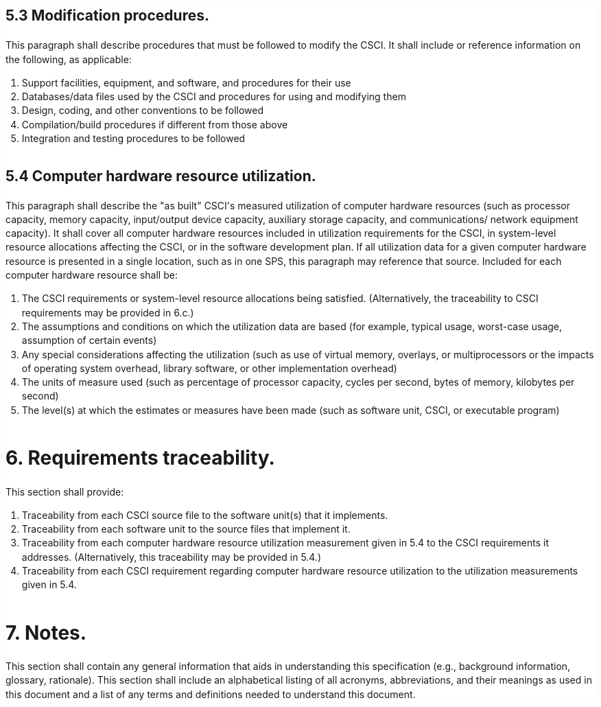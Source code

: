 ## 5.3		Modification procedures.
This paragraph shall describe procedures that must be followed to modify the CSCI. It shall include or reference information on the following, as applicable:

1. Support facilities, equipment, and software, and procedures for their use
1. Databases/data files used by the CSCI and procedures for using and modifying them
1. Design, coding, and other conventions to be followed
1. Compilation/build procedures if different from those above
1. Integration and testing procedures to be followed



## 5.4		Computer hardware resource utilization.
This paragraph shall describe the "as built" CSCI's measured utilization of computer hardware resources (such as processor capacity, memory capacity, input/output device capacity, auxiliary storage capacity, and communications/ network equipment capacity). It shall cover all computer hardware resources
included in utilization requirements for the CSCI, in system-level resource allocations affecting the CSCI, or in the software development plan. If all utilization data for a given computer hardware resource is presented in a single location, such as in one SPS, this paragraph may reference that source. Included for each computer hardware resource shall be:

1. The CSCI requirements or system-level resource allocations being satisfied. (Alternatively, the traceability to CSCI requirements may be provided in 6.c.)
1. The assumptions and conditions on which the utilization data are based (for example, typical usage, worst-case usage, assumption of certain events)
1. Any special considerations affecting the utilization (such as use of virtual memory, overlays, or multiprocessors or the impacts of operating system overhead, library software, or other implementation overhead)
1. The units of measure used (such as percentage of processor capacity, cycles per second, bytes of memory, kilobytes per second)
1. The level(s) at which the estimates or measures have been made (such as software unit, CSCI, or executable program)



# 6.	Requirements traceability.
This section shall provide:

1. Traceability from each CSCI source file to the software unit(s) that it implements.
1. Traceability from each software unit to the source files that implement it.
1. Traceability from each computer hardware resource utilization measurement given in 5.4 to the CSCI requirements it addresses. (Alternatively, this traceability may be provided in 5.4.)
1. Traceability from each CSCI requirement regarding computer hardware resource utilization to the utilization measurements given in 5.4.



# 7.	Notes.
This section shall contain any general information that aids in understanding this specification (e.g., background information, glossary, rationale). This section shall include an alphabetical listing of all acronyms, abbreviations, and their meanings as used in this document and a list of any terms and definitions needed to understand this document.
